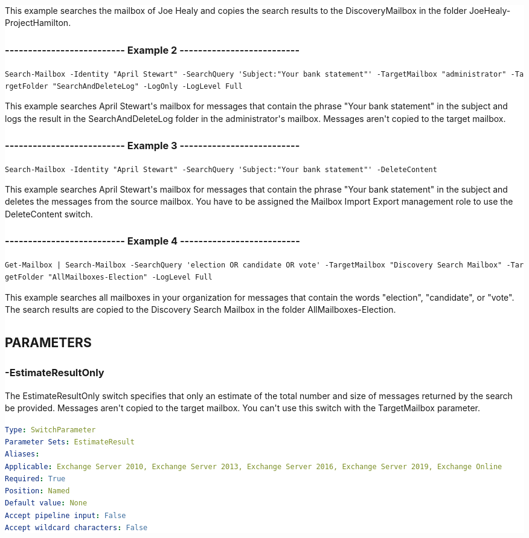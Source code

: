 This example searches the mailbox of Joe Healy and copies the search results to the DiscoveryMailbox in the folder JoeHealy-ProjectHamilton.

### -------------------------- Example 2 --------------------------
```
Search-Mailbox -Identity "April Stewart" -SearchQuery 'Subject:"Your bank statement"' -TargetMailbox "administrator" -TargetFolder "SearchAndDeleteLog" -LogOnly -LogLevel Full
```

This example searches April Stewart's mailbox for messages that contain the phrase "Your bank statement" in the subject and logs the result in the SearchAndDeleteLog folder in the administrator's mailbox. Messages aren't copied to the target mailbox.

### -------------------------- Example 3 --------------------------
```
Search-Mailbox -Identity "April Stewart" -SearchQuery 'Subject:"Your bank statement"' -DeleteContent
```

This example searches April Stewart's mailbox for messages that contain the phrase "Your bank statement" in the subject and deletes the messages from the source mailbox. You have to be assigned the Mailbox Import Export management role to use the DeleteContent switch.

### -------------------------- Example 4 --------------------------
```
Get-Mailbox | Search-Mailbox -SearchQuery 'election OR candidate OR vote' -TargetMailbox "Discovery Search Mailbox" -TargetFolder "AllMailboxes-Election" -LogLevel Full
```

This example searches all mailboxes in your organization for messages that contain the words "election", "candidate", or "vote". The search results are copied to the Discovery Search Mailbox in the folder AllMailboxes-Election.

## PARAMETERS

### -EstimateResultOnly
The EstimateResultOnly switch specifies that only an estimate of the total number and size of messages returned by the search be provided. Messages aren't copied to the target mailbox. You can't use this switch with the TargetMailbox parameter.

```yaml
Type: SwitchParameter
Parameter Sets: EstimateResult
Aliases:
Applicable: Exchange Server 2010, Exchange Server 2013, Exchange Server 2016, Exchange Server 2019, Exchange Online
Required: True
Position: Named
Default value: None
Accept pipeline input: False
Accept wildcard characters: False
```
